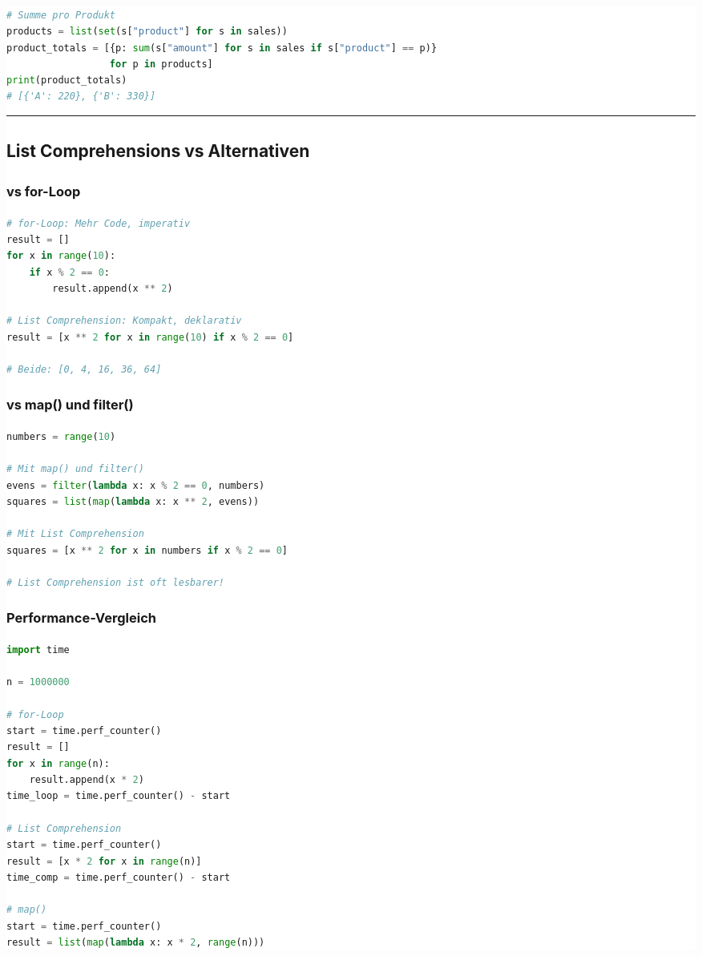 ```python
# Summe pro Produkt
products = list(set(s["product"] for s in sales))
product_totals = [{p: sum(s["amount"] for s in sales if s["product"] == p)}
                  for p in products]
print(product_totals)
# [{'A': 220}, {'B': 330}]
```

---

## List Comprehensions vs Alternativen

### vs for-Loop

```python
# for-Loop: Mehr Code, imperativ
result = []
for x in range(10):
    if x % 2 == 0:
        result.append(x ** 2)

# List Comprehension: Kompakt, deklarativ
result = [x ** 2 for x in range(10) if x % 2 == 0]

# Beide: [0, 4, 16, 36, 64]
```

### vs map() und filter()

```python
numbers = range(10)

# Mit map() und filter()
evens = filter(lambda x: x % 2 == 0, numbers)
squares = list(map(lambda x: x ** 2, evens))

# Mit List Comprehension
squares = [x ** 2 for x in numbers if x % 2 == 0]

# List Comprehension ist oft lesbarer!
```

### Performance-Vergleich

```python
import time

n = 1000000

# for-Loop
start = time.perf_counter()
result = []
for x in range(n):
    result.append(x * 2)
time_loop = time.perf_counter() - start

# List Comprehension
start = time.perf_counter()
result = [x * 2 for x in range(n)]
time_comp = time.perf_counter() - start

# map()
start = time.perf_counter()
result = list(map(lambda x: x * 2, range(n)))
```